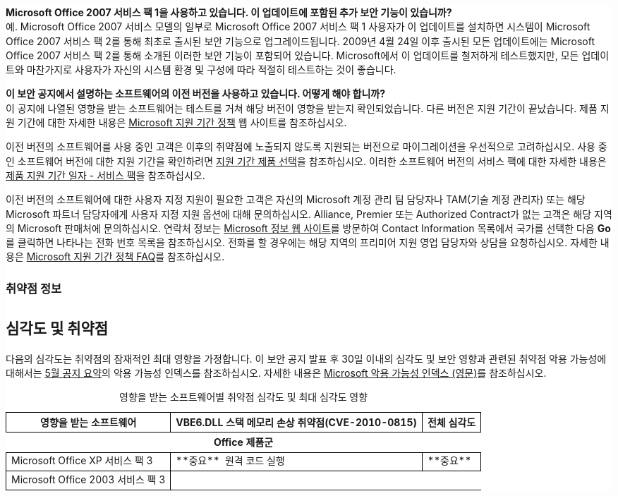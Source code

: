 **Microsoft Office 2007 서비스 팩 1을 사용하고 있습니다. 이 업데이트에 포함된 추가 보안 기능이 있습니까?**    
예. Microsoft Office 2007 서비스 모델의 일부로 Microsoft Office 2007 서비스 팩 1 사용자가 이 업데이트를 설치하면 시스템이 Microsoft Office 2007 서비스 팩 2를 통해 최초로 출시된 보안 기능으로 업그레이드됩니다. 2009년 4월 24일 이후 출시된 모든 업데이트에는 Microsoft Office 2007 서비스 팩 2를 통해 소개된 이러한 보안 기능이 포함되어 있습니다. Microsoft에서 이 업데이트를 철저하게 테스트했지만, 모든 업데이트와 마찬가지로 사용자가 자신의 시스템 환경 및 구성에 따라 적절히 테스트하는 것이 좋습니다.
  
**이 보안 공지에서 설명하는 소프트웨어의 이전 버전을 사용하고 있습니다. 어떻게 해야 합니까?**    
이 공지에 나열된 영향을 받는 소프트웨어는 테스트를 거쳐 해당 버전이 영향을 받는지 확인되었습니다. 다른 버전은 지원 기간이 끝났습니다. 제품 지원 기간에 대한 자세한 내용은 [Microsoft 지원 기간 정책](http://go.microsoft.com/fwlink/?linkid=21742) 웹 사이트를 참조하십시오.
  
이전 버전의 소프트웨어를 사용 중인 고객은 이후의 취약점에 노출되지 않도록 지원되는 버전으로 마이그레이션을 우선적으로 고려하십시오. 사용 중인 소프트웨어 버전에 대한 지원 기간을 확인하려면 [지원 기간 제품 선택](http://go.microsoft.com/fwlink/?linkid=169555)을 참조하십시오. 이러한 소프트웨어 버전의 서비스 팩에 대한 자세한 내용은 [제품 지원 기간 일자 - 서비스 팩](http://go.microsoft.com/fwlink/?linkid=89213)을 참조하십시오.
  
이전 버전의 소프트웨어에 대한 사용자 지정 지원이 필요한 고객은 자신의 Microsoft 계정 관리 팀 담당자나 TAM(기술 계정 관리자) 또는 해당 Microsoft 파트너 담당자에게 사용자 지정 지원 옵션에 대해 문의하십시오. Alliance, Premier 또는 Authorized Contract가 없는 고객은 해당 지역의 Microsoft 판매처에 문의하십시오. 연락처 정보는 [Microsoft 정보 웹 사이트](http://office.microsoft.com/ko-kr/outlook/default.aspx)를 방문하여 Contact Information 목록에서 국가를 선택한 다음 **Go**를 클릭하면 나타나는 전화 번호 목록을 참조하십시오. 전화를 할 경우에는 해당 지역의 프리미어 지원 영업 담당자와 상담을 요청하십시오. 자세한 내용은 [Microsoft 지원 기간 정책 FAQ](http://go.microsoft.com/fwlink/?linkid=169557)를 참조하십시오.
  
### 취약점 정보
  
심각도 및 취약점  
----------------
  
<span></span>
다음의 심각도는 취약점의 잠재적인 최대 영향을 가정합니다. 이 보안 공지 발표 후 30일 이내의 심각도 및 보안 영향과 관련된 취약점 악용 가능성에 대해서는 [5월 공지 요약](http://technet.microsoft.com/security/bulletin/ms10-may)의 악용 가능성 인덱스를 참조하십시오. 자세한 내용은 [Microsoft 악용 가능성 인덱스 (영문)](http://technet.microsoft.com/en-us/security/cc998259.aspx)를 참조하십시오.
  
<table class="dataTable">
<caption>
영향을 받는 소프트웨어별 취약점 심각도 및 최대 심각도 영향  
</caption>
<tr class="thead">
<th style="border:1px solid black;" >
영향을 받는 소프트웨어  
</th>
<th style="border:1px solid black;" >
VBE6.DLL 스택 메모리 손상 취약점(CVE-2010-0815)  
</th>
<th style="border:1px solid black;" >
전체 심각도  
</th>
</tr>
<tr>
<th colspan="3">
Office 제품군  
</th>
</tr>
<tr>
<td style="border:1px solid black;">
Microsoft Office XP 서비스 팩 3
</td>
<td style="border:1px solid black;">
**중요**   
원격 코드 실행
</td>
<td style="border:1px solid black;">
**중요**
</td>
</tr>
<tr class="alternateRow">
<td style="border:1px solid black;">
Microsoft Office 2003 서비스 팩 3